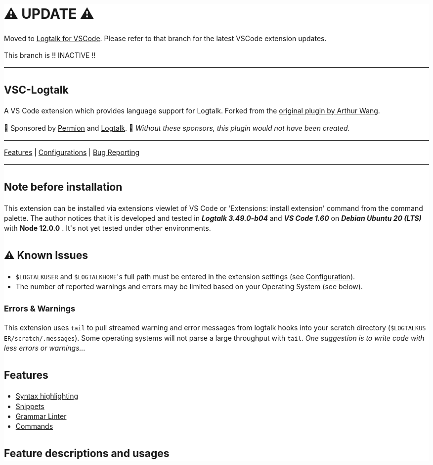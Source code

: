 # ⚠️ UPDATE ⚠️

Moved to [Logtalk for VSCode](https://github.com/LogtalkDotOrg/logtalk-for-vscode). Please refer to that branch for the latest VSCode extension updates.

This branch is !! INACTIVE !!

---

## VSC-Logtalk

A VS Code extension which provides language support for Logtalk. Forked from the [original plugin by Arthur Wang](https://github.com/arthwang/vsc-logtalk).

🙌 Sponsored by [Permion](https://permion.ai/) and [Logtalk](https://logtalk.org/).
🙏 _Without these sponsors, this plugin would not have been created._ 

---

[Features](#features) | [Configurations](#configurations) | [Bug Reporting](https://github.com/jacobfriedman/vsc-logtalk/issues)

---

## Note before installation

This extension can be installed via extensions viewlet of VS Code or 'Extensions: install extension' command from the command palette. The author notices that it is developed and tested in **_Logtalk 3.49.0-b04_** and **_VS Code 1.60_** on **_Debian Ubuntu 20 (LTS)_** with **Node 12.0.0** . It's not yet tested under other environments.

## ⚠️ Known Issues

- `$LOGTALKUSER` and `$LOGTALKHOME`'s full path must be entered in the extension settings (see [Configuration](#configurations)).
- The number of reported warnings and errors may be limited based on your Operating System (see below). 

### Errors & Warnings

This extension uses `tail` to pull streamed warning and error messages from logtalk hooks into your scratch directory (`$LOGTALKUSER/scratch/.messages`). Some operating systems will not parse a large throughput with `tail`. *One suggestion is to write code with less errors or warnings...*

## Features

* [Syntax highlighting](#syntax-highlighting)
* [Snippets](#indentation-snippets-and-auto-completion)
* [Grammar Linter](#grammar-linter)
* [Commands](#commands)

## Feature descriptions and usages
